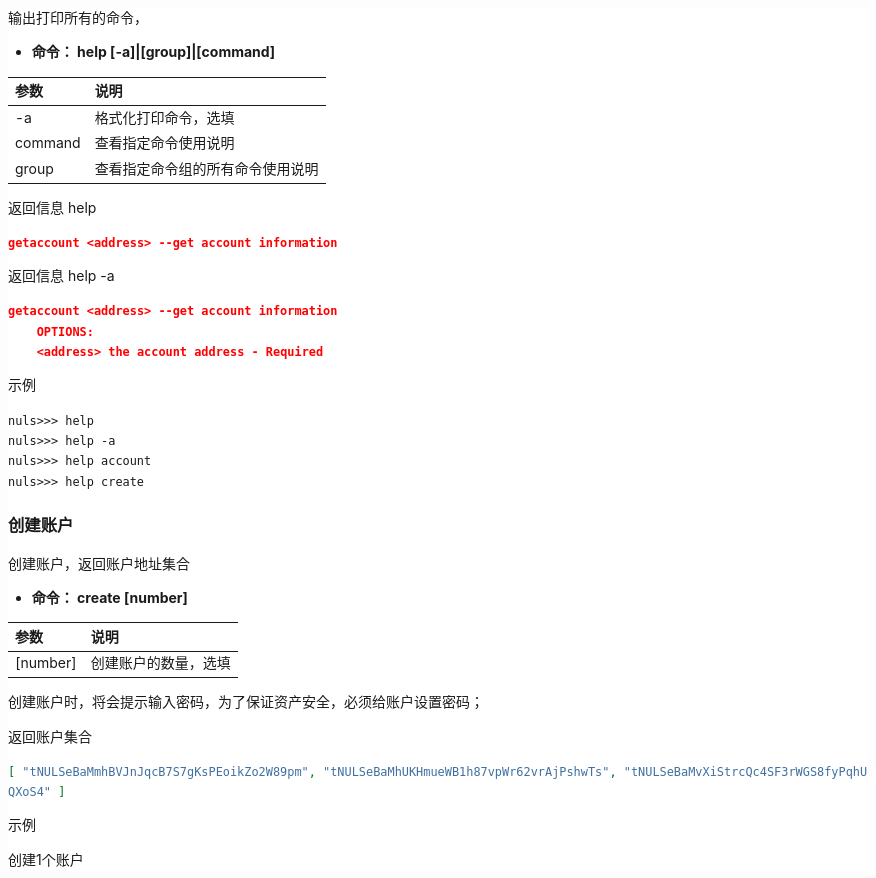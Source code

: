 输出打印所有的命令，

- **命令： help [-a]|[group]|[command]**

| 参数 | 说明                 |
| :--- | :------------------- |
| -a   | 格式化打印命令，选填 |
| command|查看指定命令使用说明|
| group|查看指定命令组的所有命令使用说明|

返回信息 help

```json
getaccount <address> --get account information
```

返回信息 help -a

```json
getaccount <address> --get account information
	OPTIONS:
	<address> the account address - Required
```

示例

```shell
nuls>>> help
nuls>>> help -a
nuls>>> help account
nuls>>> help create
```



### 创建账户

创建账户，返回账户地址集合

- **命令： create [number]**

| 参数     | 说明                 |
| :------- | :------------------- |
| [number] | 创建账户的数量，选填 |

创建账户时，将会提示输入密码，为了保证资产安全，必须给账户设置密码；

返回账户集合

```json
[ "tNULSeBaMmhBVJnJqcB7S7gKsPEoikZo2W89pm", "tNULSeBaMhUKHmueWB1h87vpWr62vrAjPshwTs", "tNULSeBaMvXiStrcQc4SF3rWGS8fyPqhUQXoS4" ]
```

示例 

创建1个账户
